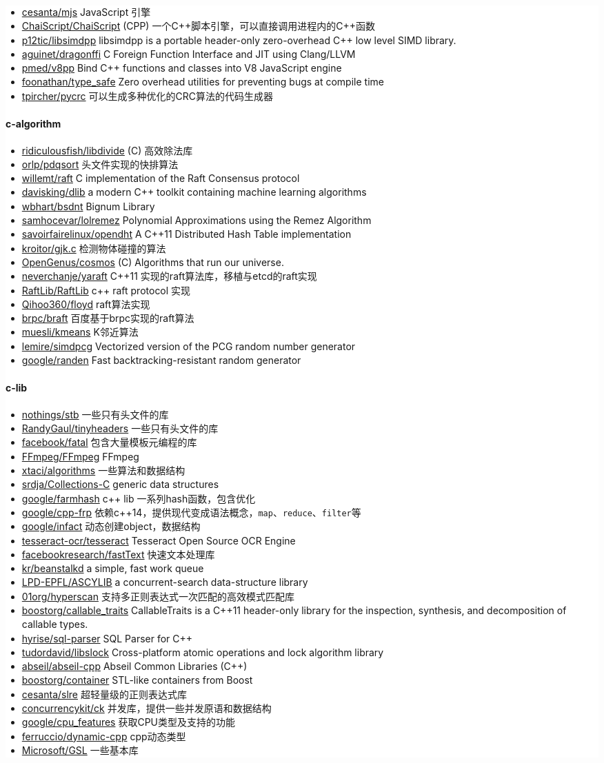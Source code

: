 * [cesanta/mjs](https://github.com/cesanta/mjs) JavaScript 引擎
* [ChaiScript/ChaiScript](https://github.com/ChaiScript/ChaiScript) (CPP) 一个C++脚本引擎，可以直接调用进程内的C++函数
* [p12tic/libsimdpp](https://github.com/p12tic/libsimdpp) libsimdpp is a portable header-only zero-overhead C++ low level SIMD library.
* [aguinet/dragonffi](https://github.com/aguinet/dragonffi) C Foreign Function Interface and JIT using Clang/LLVM
* [pmed/v8pp](https://github.com/pmed/v8pp) Bind C++ functions and classes into V8 JavaScript engine
* [foonathan/type_safe](https://github.com/foonathan/type_safe) Zero overhead utilities for preventing bugs at compile time
* [tpircher/pycrc](https://github.com/tpircher/pycrc) 可以生成多种优化的CRC算法的代码生成器

#### c-algorithm
* [ridiculousfish/libdivide](https://github.com/ridiculousfish/libdivide) (C) 高效除法库
* [orlp/pdqsort](https://github.com/orlp/pdqsort) 头文件实现的快排算法
* [willemt/raft](https://github.com/willemt/raft) C implementation of the Raft Consensus protocol
* [davisking/dlib](https://github.com/davisking/dlib) a modern C++ toolkit containing machine learning algorithms
* [wbhart/bsdnt](https://github.com/wbhart/bsdnt) Bignum Library
* [samhocevar/lolremez](https://github.com/samhocevar/lolremez) Polynomial Approximations using the Remez Algorithm
* [savoirfairelinux/opendht](https://github.com/savoirfairelinux/opendht) A C++11 Distributed Hash Table implementation
* [kroitor/gjk.c](https://github.com/kroitor/gjk.c) 检测物体碰撞的算法
* [OpenGenus/cosmos](https://github.com/OpenGenus/cosmos) (C) Algorithms that run our universe.
* [neverchanje/yaraft](https://github.com/neverchanje/yaraft) C++11 实现的raft算法库，移植与etcd的raft实现
* [RaftLib/RaftLib](https://github.com/RaftLib/RaftLib) c++ raft protocol 实现
* [Qihoo360/floyd](https://github.com/Qihoo360/floyd) raft算法实现
* [brpc/braft](https://github.com/brpc/braft) 百度基于brpc实现的raft算法
* [muesli/kmeans](https://github.com/muesli/kmeans) K邻近算法
* [lemire/simdpcg](https://github.com/lemire/simdpcg) Vectorized version of the PCG random number generator
* [google/randen](https://github.com/google/randen) Fast backtracking-resistant random generator

#### c-lib
* [nothings/stb](https://github.com/nothings/stb) 一些只有头文件的库
* [RandyGaul/tinyheaders](https://github.com/RandyGaul/tinyheaders) 一些只有头文件的库
* [facebook/fatal](https://github.com/facebook/fatal) 包含大量模板元编程的库
* [FFmpeg/FFmpeg](https://github.com/FFmpeg/FFmpeg) FFmpeg
* [xtaci/algorithms](https://github.com/xtaci/algorithms) 一些算法和数据结构
* [srdja/Collections-C](https://github.com/srdja/Collections-C) generic data structures
* [google/farmhash](https://github.com/google/farmhash) c++ lib 一系列hash函数，包含优化
* [google/cpp-frp](https://github.com/google/cpp-frp) 依赖c++14，提供现代变成语法概念，`map`、`reduce`、`filter`等
* [google/infact](https://github.com/google/infact) 动态创建object，数据结构
* [tesseract-ocr/tesseract](https://github.com/tesseract-ocr/tesseract) Tesseract Open Source OCR Engine
* [facebookresearch/fastText](https://github.com/facebookresearch/fastText) 快速文本处理库
* [kr/beanstalkd](https://github.com/kr/beanstalkd) a simple, fast work queue
* [LPD-EPFL/ASCYLIB](https://github.com/LPD-EPFL/ASCYLIB)  a concurrent-search data-structure library
* [01org/hyperscan](https://github.com/01org/hyperscan) 支持多正则表达式一次匹配的高效模式匹配库
* [boostorg/callable_traits](https://github.com/boostorg/callable_traits) CallableTraits is a C++11 header-only library for the inspection, synthesis, and decomposition of callable types.
* [hyrise/sql-parser](https://github.com/hyrise/sql-parser) SQL Parser for C++
* [tudordavid/libslock](https://github.com/tudordavid/libslock) Cross-platform atomic operations and lock algorithm library
* [abseil/abseil-cpp](https://github.com/abseil/abseil-cpp) Abseil Common Libraries (C++)
* [boostorg/container](https://github.com/boostorg/container) STL-like containers from Boost
* [cesanta/slre](https://github.com/cesanta/slre) 超轻量级的正则表达式库
* [concurrencykit/ck](https://github.com/concurrencykit/ck) 并发库，提供一些并发原语和数据结构
* [google/cpu_features](https://github.com/google/cpu_features) 获取CPU类型及支持的功能
* [ferruccio/dynamic-cpp](https://github.com/ferruccio/dynamic-cpp) cpp动态类型
* [Microsoft/GSL](https://github.com/Microsoft/GSL) 一些基本库
